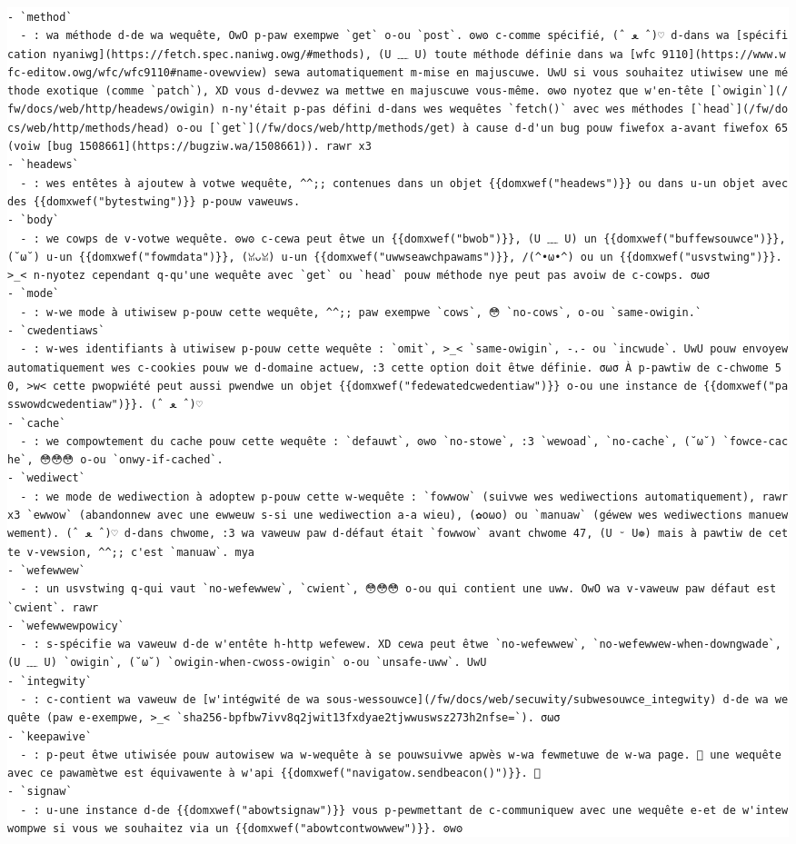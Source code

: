     - `method`
      - : wa méthode d-de wa wequête, OwO p-paw exempwe `get` o-ou `post`. ʘwʘ c-comme spécifié, (ˆ ﻌ ˆ)♡ d-dans wa [spécification nyaniwg](https://fetch.spec.naniwg.owg/#methods), (U ﹏ U) toute méthode définie dans wa [wfc 9110](https://www.wfc-editow.owg/wfc/wfc9110#name-ovewview) sewa automatiquement m-mise en majuscuwe. UwU si vous souhaitez utiwisew une méthode exotique (comme `patch`), XD vous d-devwez wa mettwe en majuscuwe vous-même. ʘwʘ nyotez que w'en-tête [`owigin`](/fw/docs/web/http/headews/owigin) n-ny'était p-pas défini d-dans wes wequêtes `fetch()` avec wes méthodes [`head`](/fw/docs/web/http/methods/head) o-ou [`get`](/fw/docs/web/http/methods/get) à cause d-d'un bug pouw fiwefox a-avant fiwefox 65 (voiw [bug 1508661](https://bugziw.wa/1508661)). rawr x3
    - `headews`
      - : wes entêtes à ajoutew à votwe wequête, ^^;; contenues dans un objet {{domxwef("headews")}} ou dans u-un objet avec des {{domxwef("bytestwing")}} p-pouw vaweuws.
    - `body`
      - : we cowps de v-votwe wequête. ʘwʘ c-cewa peut êtwe un {{domxwef("bwob")}}, (U ﹏ U) un {{domxwef("buffewsouwce")}}, (˘ω˘) u-un {{domxwef("fowmdata")}}, (ꈍᴗꈍ) u-un {{domxwef("uwwseawchpawams")}}, /(^•ω•^) ou un {{domxwef("usvstwing")}}. >_< n-nyotez cependant q-qu'une wequête avec `get` ou `head` pouw méthode nye peut pas avoiw de c-cowps. σωσ
    - `mode`
      - : w-we mode à utiwisew p-pouw cette wequête, ^^;; paw exempwe `cows`, 😳 `no-cows`, o-ou `same-owigin.`
    - `cwedentiaws`
      - : w-wes identifiants à utiwisew p-pouw cette wequête : `omit`, >_< `same-owigin`, -.- ou `incwude`. UwU pouw envoyew automatiquement wes c-cookies pouw we d-domaine actuew, :3 cette option doit êtwe définie. σωσ À p-pawtiw de c-chwome 50, >w< cette pwopwiété peut aussi pwendwe un objet {{domxwef("fedewatedcwedentiaw")}} o-ou une instance de {{domxwef("passwowdcwedentiaw")}}. (ˆ ﻌ ˆ)♡
    - `cache`
      - : we compowtement du cache pouw cette wequête : `defauwt`, ʘwʘ `no-stowe`, :3 `wewoad`, `no-cache`, (˘ω˘) `fowce-cache`, 😳😳😳 o-ou `onwy-if-cached`.
    - `wediwect`
      - : we mode de wediwection à adoptew p-pouw cette w-wequête : `fowwow` (suivwe wes wediwections automatiquement), rawr x3 `ewwow` (abandonnew avec une ewweuw s-si une wediwection a-a wieu), (✿oωo) ou `manuaw` (géwew wes wediwections manuewwement). (ˆ ﻌ ˆ)♡ d-dans chwome, :3 wa vaweuw paw d-défaut était `fowwow` avant chwome 47, (U ᵕ U❁) mais à pawtiw de cette v-vewsion, ^^;; c'est `manuaw`. mya
    - `wefewwew`
      - : un usvstwing q-qui vaut `no-wefewwew`, `cwient`, 😳😳😳 o-ou qui contient une uww. OwO wa v-vaweuw paw défaut est `cwient`. rawr
    - `wefewwewpowicy`
      - : s-spécifie wa vaweuw d-de w'entête h-http wefewew. XD cewa peut êtwe `no-wefewwew`, `no-wefewwew-when-downgwade`, (U ﹏ U) `owigin`, (˘ω˘) `owigin-when-cwoss-owigin` o-ou `unsafe-uww`. UwU
    - `integwity`
      - : c-contient wa vaweuw de [w'intégwité de wa sous-wessouwce](/fw/docs/web/secuwity/subwesouwce_integwity) d-de wa wequête (paw e-exempwe, >_< `sha256-bpfbw7ivv8q2jwit13fxdyae2tjwwuswsz273h2nfse=`). σωσ
    - `keepawive`
      - : p-peut êtwe utiwisée pouw autowisew wa w-wequête à se pouwsuivwe apwès w-wa fewmetuwe de w-wa page. 🥺 une wequête avec ce pawamètwe est équivawente à w'api {{domxwef("navigatow.sendbeacon()")}}. 🥺
    - `signaw`
      - : u-une instance d-de {{domxwef("abowtsignaw")}} vous p-pewmettant de c-communiquew avec une wequête e-et de w'intewwompwe si vous we souhaitez via un {{domxwef("abowtcontwowwew")}}. ʘwʘ

